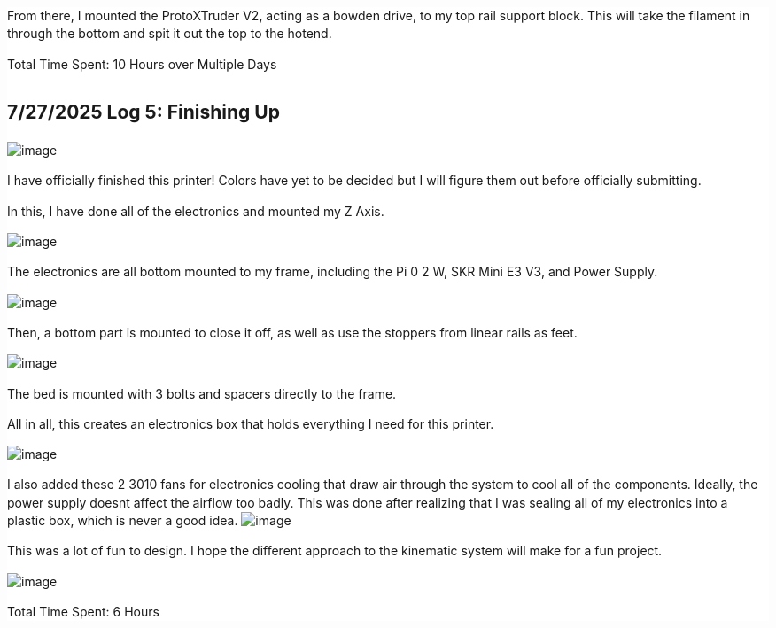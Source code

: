 From there, I mounted the ProtoXTruder V2, acting as a bowden drive, to my top rail support block. This will take the filament in through the bottom and spit it out the top to the hotend. 

Total Time Spent: 10 Hours over Multiple Days

## **7/27/2025 Log 5: Finishing Up**

<img width="912" height="1055" alt="image" src="https://github.com/user-attachments/assets/2cafbec2-b947-49c0-bc4a-c9fa883e1e31" />

I have officially finished this printer! Colors have yet to be decided but I will figure them out before officially submitting. 

In this, I have done all of the electronics and mounted my Z Axis. 

<img width="1270" height="917" alt="image" src="https://github.com/user-attachments/assets/95eceaad-e10a-4a42-a799-39a7a7140854" />

The electronics are all bottom mounted to my frame, including the Pi 0 2 W, SKR Mini E3 V3, and Power Supply.

<img width="1178" height="887" alt="image" src="https://github.com/user-attachments/assets/05a023d9-b36c-4457-9edb-7fdeb2d2502a" />

Then, a bottom part is mounted to close it off, as well as use the stoppers from linear rails as feet. 

<img width="992" height="746" alt="image" src="https://github.com/user-attachments/assets/139200a2-e6b5-4deb-ba64-d05c95a30a4f" />

The bed is mounted with 3 bolts and spacers directly to the frame. 

All in all, this creates an electronics box that holds everything I need for this printer. 

<img width="1278" height="712" alt="image" src="https://github.com/user-attachments/assets/064180d2-89ec-45f7-8255-3bcdb9b24458" />

I also added these 2 3010 fans for electronics cooling that draw air through the system to cool all of the components. Ideally, the power supply doesnt affect the airflow too badly. This was done after realizing that I was sealing all of my electronics into a plastic box, which is never a good idea.
<img width="1343" height="1007" alt="image" src="https://github.com/user-attachments/assets/f218c175-4779-4828-80ca-bdb5fd8df72e" />

This was a lot of fun to design. I hope the different approach to the kinematic system will make for a fun project. 

<img width="807" height="1008" alt="image" src="https://github.com/user-attachments/assets/992e49dd-36d3-4716-a032-a02b23a6508e" />

Total Time Spent: 6 Hours
